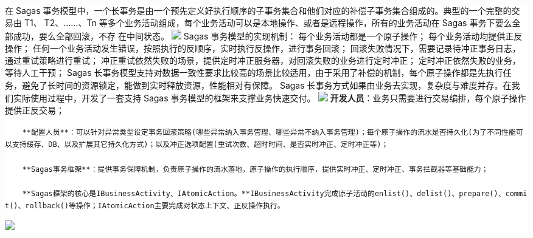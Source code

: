 在 Sagas 事务模型中，一个长事务是由一个预先定义好执行顺序的子事务集合和他们对应的补偿子事务集合组成的。典型的一个完整的交易由 T1、 T2、……、Tn 等多个业务活动组成，每个业务活动可以是本地操作、或者是远程操作，所有的业务活动在 Sagas 事务下要么全部成功，要么全部回滚，不存 在中间状态。
![](http://www.primeton.com/uploads/image/20160907/20160907103252_67714.png)
Sagas 事务模型的实现机制：
每个业务活动都是一个原子操作；
每个业务活动均提供正反操作；
任何一个业务活动发生错误，按照执行的反顺序，实时执行反操作，进行事务回滚；
回滚失败情况下，需要记录待冲正事务日志，通过重试策略进行重试；
冲正重试依然失败的场景，提供定时冲正服务器，对回滚失败的业务进行定时冲正；
定时冲正依然失败的业务，等待人工干预；
Sagas 长事务模型支持对数据一致性要求比较高的场景比较适用，由于采用了补偿的机制，每个原子操作都是先执行任务，避免了长时间的资源锁定，能做到实时释放资源，性能相对有保障。
Sagas 长事务方式如果由业务去实现，复杂度与难度并存。在我们实际使用过程中，开发了一套支持 Sagas 事务模型的框架来支撑业务快速交付。
![](http://www.primeton.com/uploads/image/20160907/20160907103339_41446.png)
**开发人员**：业务只需要进行交易编排，每个原子操作提供正反交易；

    	**配置人员**：可以针对异常类型设定事务回滚策略(哪些异常纳入事务管理、哪些异常不纳入事务管理)；每个原子操作的流水是否持久化(为了不同性能可以支持缓存、DB、以及扩展其它持久化方式)；以及冲正选项配置(重试次数、超时时间、是否实时冲正、定时冲正等)；

    	**Sagas事务框架**：提供事务保障机制，负责原子操作的流水落地，原子操作的执行顺序，提供实时冲正、定时冲正、事务拦截器等基础能力；

    	**Sagas框架的核心是IBusinessActivity、IAtomicAction。**IBusinessActivity完成原子活动的enlist()、delist()、prepare()、commit()、rollback()等操作；IAtomicAction主要完成对状态上下文、正反操作执行。

![](http://www.primeton.com/uploads/image/20160907/20160907103407_44386.png)
